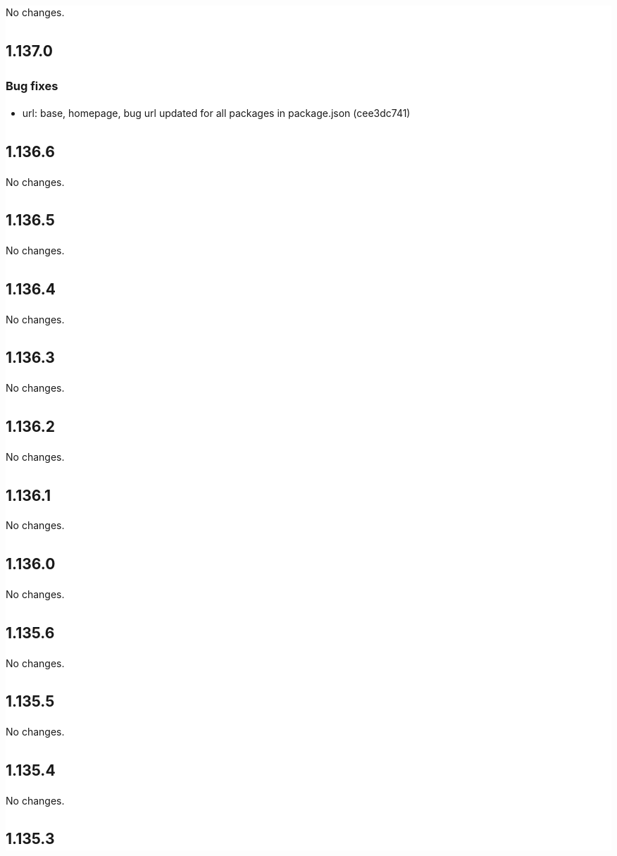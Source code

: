No changes.

## 1.137.0

### Bug fixes

- url: base, homepage, bug url updated for all packages in package.json (cee3dc741)

## 1.136.6

No changes.

## 1.136.5

No changes.

## 1.136.4

No changes.

## 1.136.3

No changes.

## 1.136.2

No changes.

## 1.136.1

No changes.

## 1.136.0

No changes.

## 1.135.6

No changes.

## 1.135.5

No changes.

## 1.135.4

No changes.

## 1.135.3
